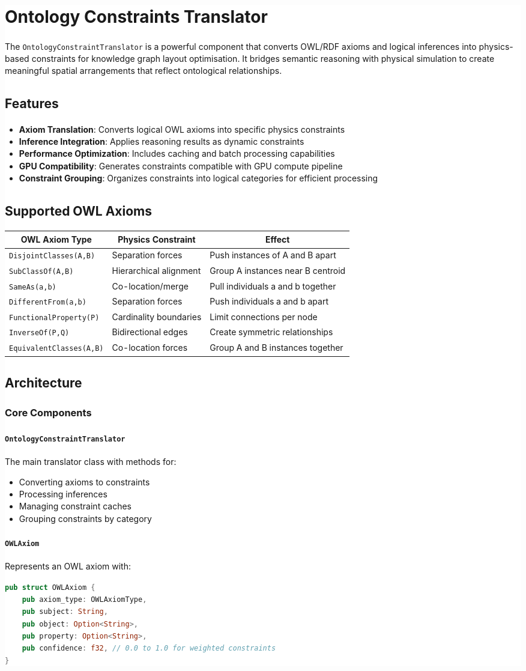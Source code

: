 # Ontology Constraints Translator

The `OntologyConstraintTranslator` is a powerful component that converts OWL/RDF axioms and logical inferences into physics-based constraints for knowledge graph layout optimisation. It bridges semantic reasoning with physical simulation to create meaningful spatial arrangements that reflect ontological relationships.

## Features

- **Axiom Translation**: Converts logical OWL axioms into specific physics constraints
- **Inference Integration**: Applies reasoning results as dynamic constraints
- **Performance Optimization**: Includes caching and batch processing capabilities
- **GPU Compatibility**: Generates constraints compatible with GPU compute pipeline
- **Constraint Grouping**: Organizes constraints into logical categories for efficient processing

## Supported OWL Axioms

| OWL Axiom Type | Physics Constraint | Effect |
|----------------|-------------------|---------|
| `DisjointClasses(A,B)` | Separation forces | Push instances of A and B apart |
| `SubClassOf(A,B)` | Hierarchical alignment | Group A instances near B centroid |
| `SameAs(a,b)` | Co-location/merge | Pull individuals a and b together |
| `DifferentFrom(a,b)` | Separation forces | Push individuals a and b apart |
| `FunctionalProperty(P)` | Cardinality boundaries | Limit connections per node |
| `InverseOf(P,Q)` | Bidirectional edges | Create symmetric relationships |
| `EquivalentClasses(A,B)` | Co-location forces | Group A and B instances together |

## Architecture

### Core Components

#### `OntologyConstraintTranslator`
The main translator class with methods for:
- Converting axioms to constraints
- Processing inferences
- Managing constraint caches
- Grouping constraints by category

#### `OWLAxiom`
Represents an OWL axiom with:
```rust
pub struct OWLAxiom {
    pub axiom_type: OWLAxiomType,
    pub subject: String,
    pub object: Option<String>,
    pub property: Option<String>,
    pub confidence: f32, // 0.0 to 1.0 for weighted constraints
}
```
